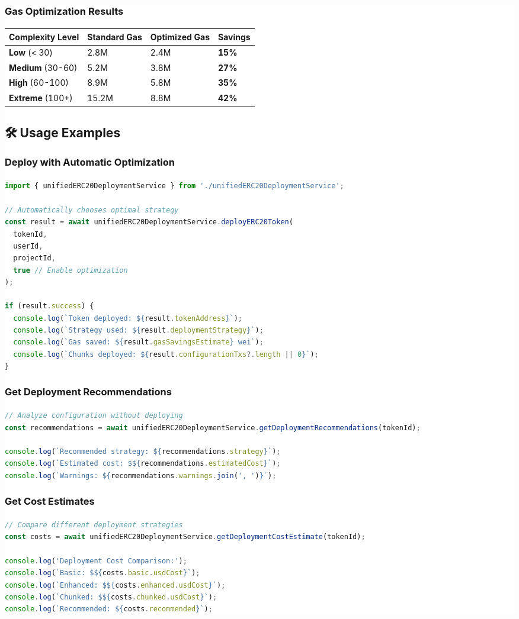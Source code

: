 ### **Gas Optimization Results**

| Complexity Level | Standard Gas | Optimized Gas | **Savings** |
|------------------|--------------|---------------|-------------|
| **Low** (< 30) | 2.8M | 2.4M | **15%** |
| **Medium** (30-60) | 5.2M | 3.8M | **27%** |
| **High** (60-100) | 8.9M | 5.8M | **35%** |
| **Extreme** (100+) | 15.2M | 8.8M | **42%** |

## 🛠️ **Usage Examples**

### **Deploy with Automatic Optimization**

```typescript
import { unifiedERC20DeploymentService } from './unifiedERC20DeploymentService';

// Automatically chooses optimal strategy
const result = await unifiedERC20DeploymentService.deployERC20Token(
  tokenId,
  userId,
  projectId,
  true // Enable optimization
);

if (result.success) {
  console.log(`Token deployed: ${result.tokenAddress}`);
  console.log(`Strategy used: ${result.deploymentStrategy}`);
  console.log(`Gas saved: ${result.gasSavingsEstimate} wei`);
  console.log(`Chunks deployed: ${result.configurationTxs?.length || 0}`);
}
```

### **Get Deployment Recommendations**

```typescript
// Analyze configuration without deploying
const recommendations = await unifiedERC20DeploymentService.getDeploymentRecommendations(tokenId);

console.log(`Recommended strategy: ${recommendations.strategy}`);
console.log(`Estimated cost: $${recommendations.estimatedCost}`);
console.log(`Warnings: ${recommendations.warnings.join(', ')}`);
```

### **Get Cost Estimates**

```typescript
// Compare different deployment strategies
const costs = await unifiedERC20DeploymentService.getDeploymentCostEstimate(tokenId);

console.log('Deployment Cost Comparison:');
console.log(`Basic: $${costs.basic.usdCost}`);
console.log(`Enhanced: $${costs.enhanced.usdCost}`);
console.log(`Chunked: $${costs.chunked.usdCost}`);
console.log(`Recommended: ${costs.recommended}`);
```
